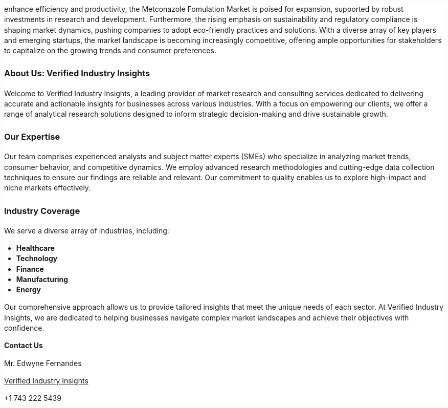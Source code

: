 enhance efficiency and productivity, the Metconazole Fomulation Market is poised for expansion, supported by robust investments in research and development. Furthermore, the rising emphasis on sustainability and regulatory compliance is shaping market dynamics, pushing companies to adopt eco-friendly practices and solutions. With a diverse array of key players and emerging startups, the market landscape is becoming increasingly competitive, offering ample opportunities for stakeholders to capitalize on the growing trends and consumer preferences.</p><h3>About Us: Verified Industry Insights</h3><p>Welcome to Verified Industry Insights, a leading provider of market research and consulting services dedicated to delivering accurate and actionable insights for businesses across various industries. With a focus on empowering our clients, we offer a range of analytical research solutions designed to inform strategic decision-making and drive sustainable growth.</p><h3>Our Expertise</h3><p>Our team comprises experienced analysts and subject matter experts (SMEs) who specialize in analyzing market trends, consumer behavior, and competitive dynamics. We employ advanced research methodologies and cutting-edge data collection techniques to ensure our findings are reliable and relevant. Our commitment to quality enables us to explore high-impact and niche markets effectively.</p><h3>Industry Coverage</h3><p>We serve a diverse array of industries, including:</p><ul><li><strong>Healthcare</strong></li><li><strong>Technology</strong></li><li><strong>Finance</strong></li><li><strong>Manufacturing</strong></li><li><strong>Energy</strong></li></ul><p>Our comprehensive approach allows us to provide tailored insights that meet the unique needs of each sector. At Verified Industry Insights, we are dedicated to helping businesses navigate complex market landscapes and achieve their objectives with confidence.</p><p><strong>Contact Us</strong></p><p>Mr. Edwyne Fernandes</p><p><a href="https://www.verifiedindustryinsights.com/">Verified Industry Insights</a></p><p>+1 743 222 5439</p>
